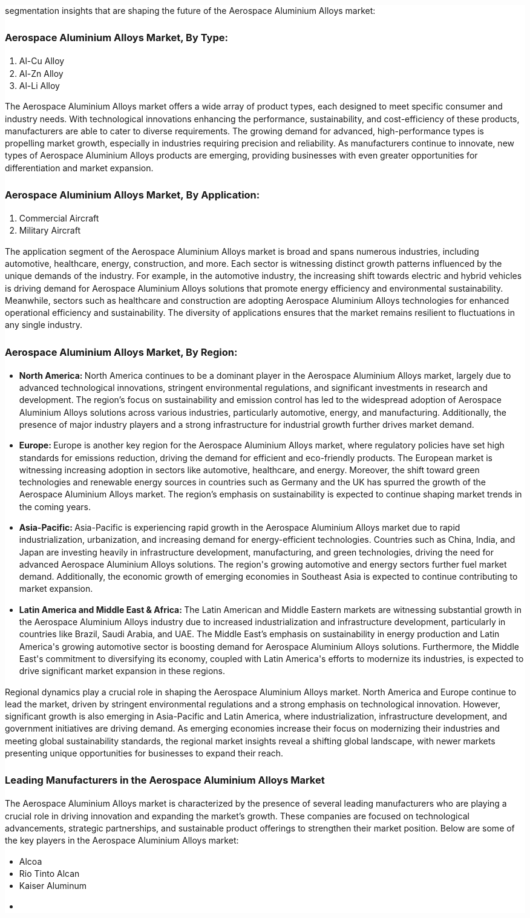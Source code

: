 segmentation insights that are shaping the future of the Aerospace Aluminium Alloys market:</p><h3><strong>Aerospace Aluminium Alloys Market, By Type:<br /></strong></h3><ol><li>Al-Cu Alloy<li> Al-Zn Alloy<li> Al-Li Alloy</li></ol><p>The Aerospace Aluminium Alloys market offers a wide array of product types, each designed to meet specific consumer and industry needs. With technological innovations enhancing the performance, sustainability, and cost-efficiency of these products, manufacturers are able to cater to diverse requirements. The growing demand for advanced, high-performance types is propelling market growth, especially in industries requiring precision and reliability. As manufacturers continue to innovate, new types of Aerospace Aluminium Alloys products are emerging, providing businesses with even greater opportunities for differentiation and market expansion.</p><h3>Aerospace Aluminium Alloys Market,&nbsp;By Application:</h3><ol><li>Commercial Aircraft<li> Military Aircraft</li></ol><p>The application segment of the Aerospace Aluminium Alloys market is broad and spans numerous industries, including automotive, healthcare, energy, construction, and more. Each sector is witnessing distinct growth patterns influenced by the unique demands of the industry. For example, in the automotive industry, the increasing shift towards electric and hybrid vehicles is driving demand for Aerospace Aluminium Alloys solutions that promote energy efficiency and environmental sustainability. Meanwhile, sectors such as healthcare and construction are adopting Aerospace Aluminium Alloys technologies for enhanced operational efficiency and sustainability. The diversity of applications ensures that the market remains resilient to fluctuations in any single industry.</p><h3>Aerospace Aluminium Alloys Market, By Region:</h3><ul><li><p><strong>North America:&nbsp;</strong>North America continues to be a dominant player in the Aerospace Aluminium Alloys market, largely due to advanced technological innovations, stringent environmental regulations, and significant investments in research and development. The region&rsquo;s focus on sustainability and emission control has led to the widespread adoption of Aerospace Aluminium Alloys solutions across various industries, particularly automotive, energy, and manufacturing. Additionally, the presence of major industry players and a strong infrastructure for industrial growth further drives market demand.</p></li><li><p><strong><strong>Europe:&nbsp;</strong></strong>Europe is another key region for the Aerospace Aluminium Alloys market, where regulatory policies have set high standards for emissions reduction, driving the demand for efficient and eco-friendly products. The European market is witnessing increasing adoption in sectors like automotive, healthcare, and energy. Moreover, the shift toward green technologies and renewable energy sources in countries such as Germany and the UK has spurred the growth of the Aerospace Aluminium Alloys market. The region&rsquo;s emphasis on sustainability is expected to continue shaping market trends in the coming years.</p></li><li><p><strong><strong>Asia-Pacific:&nbsp;</strong></strong>Asia-Pacific is experiencing rapid growth in the Aerospace Aluminium Alloys market due to rapid industrialization, urbanization, and increasing demand for energy-efficient technologies. Countries such as China, India, and Japan are investing heavily in infrastructure development, manufacturing, and green technologies, driving the need for advanced Aerospace Aluminium Alloys solutions. The region's growing automotive and energy sectors further fuel market demand. Additionally, the economic growth of emerging economies in Southeast Asia is expected to continue contributing to market expansion.</p></li><li><p><strong><strong>Latin America and Middle East &amp; Africa:&nbsp;</strong></strong>The Latin American and Middle Eastern markets are witnessing substantial growth in the Aerospace Aluminium Alloys industry due to increased industrialization and infrastructure development, particularly in countries like Brazil, Saudi Arabia, and UAE. The Middle East&rsquo;s emphasis on sustainability in energy production and Latin America's growing automotive sector is boosting demand for Aerospace Aluminium Alloys solutions. Furthermore, the Middle East's commitment to diversifying its economy, coupled with Latin America's efforts to modernize its industries, is expected to drive significant market expansion in these regions.</p></li></ul><p>Regional dynamics play a crucial role in shaping the Aerospace Aluminium Alloys market. North America and Europe continue to lead the market, driven by stringent environmental regulations and a strong emphasis on technological innovation. However, significant growth is also emerging in Asia-Pacific and Latin America, where industrialization, infrastructure development, and government initiatives are driving demand. As emerging economies increase their focus on modernizing their industries and meeting global sustainability standards, the regional market insights reveal a shifting global landscape, with newer markets presenting unique opportunities for businesses to expand their reach.</p><h3><strong>Leading Manufacturers in the Aerospace Aluminium Alloys Market</strong></h3><p>The Aerospace Aluminium Alloys market is characterized by the presence of several leading manufacturers who are playing a crucial role in driving innovation and expanding the market&rsquo;s growth. These companies are focused on technological advancements, strategic partnerships, and sustainable product offerings to strengthen their market position. Below are some of the key players in the Aerospace Aluminium Alloys market:</p></div><div class="article-main__content" data-test-id="publishing-text-block"><ul><li><span class="">Alcoa<li> Rio Tinto Alcan<li> Kaiser Aluminum<li>